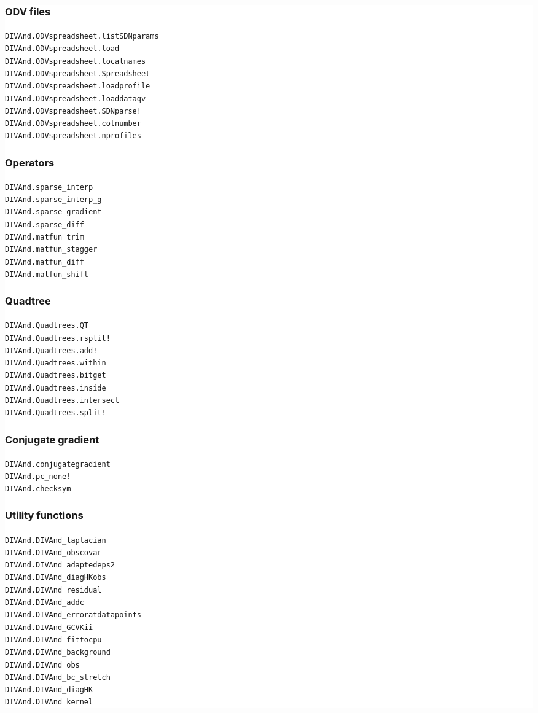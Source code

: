 ### ODV files

```@docs
DIVAnd.ODVspreadsheet.listSDNparams
DIVAnd.ODVspreadsheet.load
DIVAnd.ODVspreadsheet.localnames
DIVAnd.ODVspreadsheet.Spreadsheet
DIVAnd.ODVspreadsheet.loadprofile
DIVAnd.ODVspreadsheet.loaddataqv
DIVAnd.ODVspreadsheet.SDNparse!
DIVAnd.ODVspreadsheet.colnumber
DIVAnd.ODVspreadsheet.nprofiles
```

### Operators

```@docs
DIVAnd.sparse_interp
DIVAnd.sparse_interp_g
DIVAnd.sparse_gradient
DIVAnd.sparse_diff
DIVAnd.matfun_trim
DIVAnd.matfun_stagger
DIVAnd.matfun_diff
DIVAnd.matfun_shift
```

### Quadtree

```@docs
DIVAnd.Quadtrees.QT
DIVAnd.Quadtrees.rsplit!
DIVAnd.Quadtrees.add!
DIVAnd.Quadtrees.within
DIVAnd.Quadtrees.bitget
DIVAnd.Quadtrees.inside
DIVAnd.Quadtrees.intersect
DIVAnd.Quadtrees.split!
```


### Conjugate gradient

```@docs
DIVAnd.conjugategradient
DIVAnd.pc_none!
DIVAnd.checksym
```

### Utility functions

```@docs
DIVAnd.DIVAnd_laplacian
DIVAnd.DIVAnd_obscovar
DIVAnd.DIVAnd_adaptedeps2
DIVAnd.DIVAnd_diagHKobs
DIVAnd.DIVAnd_residual
DIVAnd.DIVAnd_addc
DIVAnd.DIVAnd_erroratdatapoints
DIVAnd.DIVAnd_GCVKii
DIVAnd.DIVAnd_fittocpu
DIVAnd.DIVAnd_background
DIVAnd.DIVAnd_obs
DIVAnd.DIVAnd_bc_stretch
DIVAnd.DIVAnd_diagHK
DIVAnd.DIVAnd_kernel
```